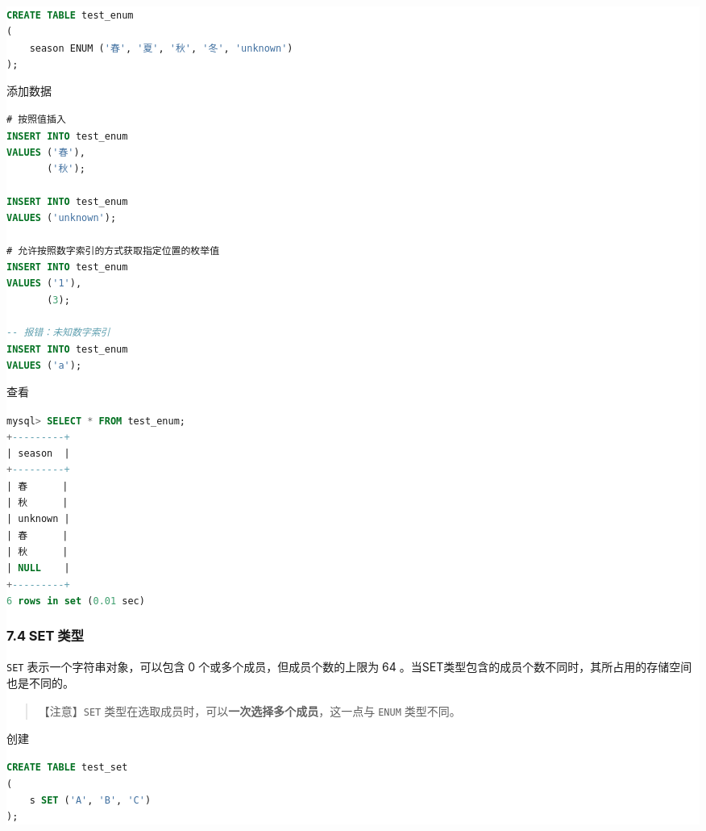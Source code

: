 ```sql
CREATE TABLE test_enum
(
    season ENUM ('春', '夏', '秋', '冬', 'unknown')
);
```

添加数据

```sql
# 按照值插入
INSERT INTO test_enum
VALUES ('春'),
       ('秋');

INSERT INTO test_enum
VALUES ('unknown');

# 允许按照数字索引的方式获取指定位置的枚举值
INSERT INTO test_enum
VALUES ('1'),
       (3);

-- 报错：未知数字索引
INSERT INTO test_enum
VALUES ('a');
```

查看

```sql
mysql> SELECT * FROM test_enum;
+---------+
| season  |
+---------+
| 春      |
| 秋      |
| unknown |
| 春      |
| 秋      |
| NULL    |
+---------+
6 rows in set (0.01 sec)
```

### 7.4 SET 类型

`SET` 表示一个字符串对象，可以包含 0 个或多个成员，但成员个数的上限为 64 。当SET类型包含的成员个数不同时，其所占用的存储空间也是不同的。

> 【注意】`SET` 类型在选取成员时，可以**一次选择多个成员**，这一点与 `ENUM` 类型不同。

创建

```sql
CREATE TABLE test_set
(
    s SET ('A', 'B', 'C')
);
```
